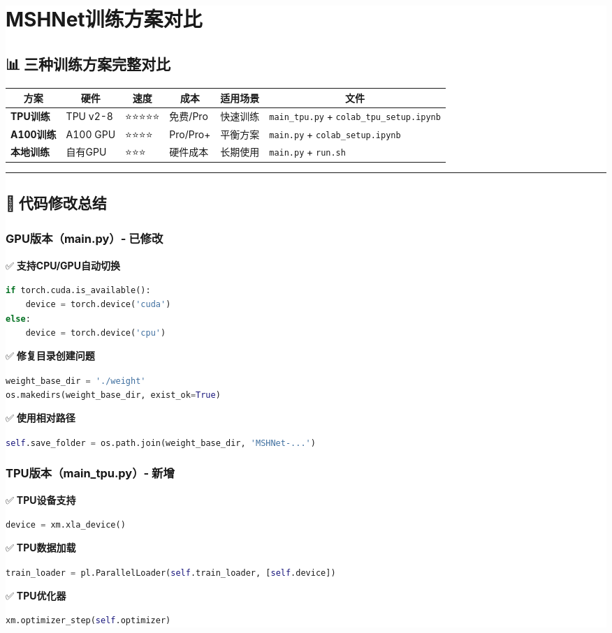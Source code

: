 # MSHNet训练方案对比

## 📊 三种训练方案完整对比

| 方案 | 硬件 | 速度 | 成本 | 适用场景 | 文件 |
|-----|------|------|------|---------|------|
| **TPU训练** | TPU v2-8 | ⭐⭐⭐⭐⭐ | 免费/Pro | 快速训练 | `main_tpu.py` + `colab_tpu_setup.ipynb` |
| **A100训练** | A100 GPU | ⭐⭐⭐⭐ | Pro/Pro+ | 平衡方案 | `main.py` + `colab_setup.ipynb` |
| **本地训练** | 自有GPU | ⭐⭐⭐ | 硬件成本 | 长期使用 | `main.py` + `run.sh` |

---

## 🎯 代码修改总结

### GPU版本（main.py）- 已修改

✅ **支持CPU/GPU自动切换**
```python
if torch.cuda.is_available():
    device = torch.device('cuda')
else:
    device = torch.device('cpu')
```

✅ **修复目录创建问题**
```python
weight_base_dir = './weight'
os.makedirs(weight_base_dir, exist_ok=True)
```

✅ **使用相对路径**
```python
self.save_folder = os.path.join(weight_base_dir, 'MSHNet-...')
```

### TPU版本（main_tpu.py）- 新增

✅ **TPU设备支持**
```python
device = xm.xla_device()
```

✅ **TPU数据加载**
```python
train_loader = pl.ParallelLoader(self.train_loader, [self.device])
```

✅ **TPU优化器**
```python
xm.optimizer_step(self.optimizer)
```
